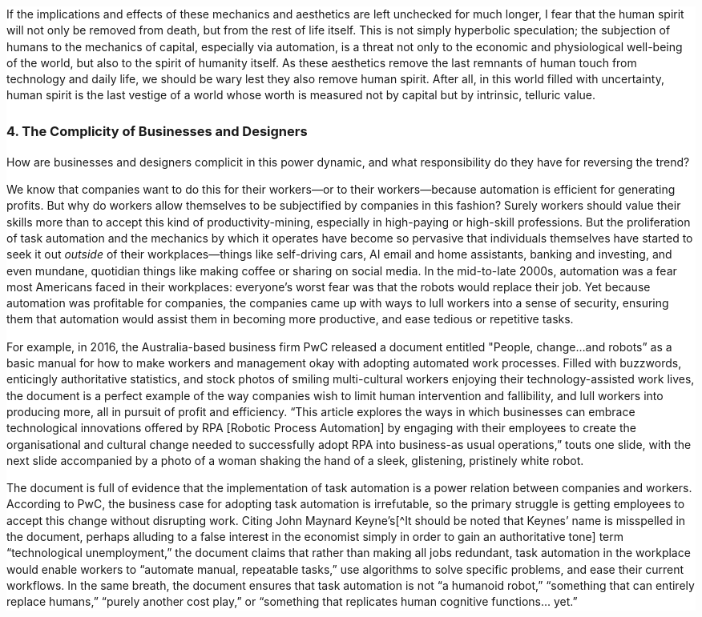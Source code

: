 If the implications and effects of these mechanics and aesthetics are left unchecked for much longer, I fear that the human spirit will not only be removed from death, but from the rest of life itself. This is not simply hyperbolic speculation; the subjection of humans to the mechanics of capital, especially via automation, is a threat not only to the economic and physiological well-being of the world, but also to the spirit of humanity itself. As these aesthetics remove the last remnants of human touch from technology and daily life, we should be wary lest they also remove human spirit. After all, in this world filled with uncertainty, human spirit is the last vestige of a world whose worth is measured not by capital but by intrinsic, telluric value.

### 4. The Complicity of Businesses and Designers
How are businesses and designers complicit in this power dynamic, and what responsibility do they have for reversing the trend?

We know that companies want to do this for their workers—or to their workers—because automation is efficient for generating profits. But why do workers allow themselves to be subjectified by companies in this fashion? Surely workers should value their skills more than to accept this kind of productivity-mining, especially in high-paying or high-skill professions. But the proliferation of task automation and the mechanics by which it operates have become so pervasive that individuals themselves have started to seek it out *outside* of their workplaces—things like self-driving cars, AI email and home assistants, banking and investing, and even mundane, quotidian things like making coffee or sharing on social media. In the mid-to-late 2000s, automation was a fear most Americans faced in their workplaces: everyone’s worst fear was that the robots would replace their job. Yet because automation was profitable for companies, the companies came up with ways to lull workers into a sense of security, ensuring them that automation would assist them in becoming more productive, and ease tedious or repetitive tasks.

For example, in 2016, the Australia-based business firm PwC released a document entitled "People, change…and robots” as a basic manual for how to make workers and management okay with adopting automated work processes. Filled with buzzwords, enticingly authoritative statistics, and stock photos of smiling multi-cultural workers enjoying their technology-assisted work lives, the document is a perfect example of the way companies wish to limit human intervention and fallibility, and lull workers into producing more, all in pursuit of profit and efficiency. “This article explores the ways in which businesses can embrace technological innovations offered by RPA [Robotic Process Automation] by engaging with their employees to create the organisational and cultural change needed to successfully adopt RPA into business-as usual operations,” touts one slide, with the next slide accompanied by a photo of a woman shaking the hand of a sleek, glistening, pristinely white robot.

The document is full of evidence that the implementation of task automation is a power relation between companies and workers. According to PwC, the business case for adopting task automation is irrefutable, so the primary struggle is getting employees to accept this change without disrupting work. Citing John Maynard Keyne’s[^It should be noted that Keynes’ name is misspelled in the document, perhaps alluding to a false interest in the economist simply in order to gain an authoritative tone] term “technological unemployment,” the document claims that rather than making all jobs redundant, task automation in the workplace would enable workers to “automate manual, repeatable tasks,” use algorithms to solve specific problems, and ease their current workflows. In the same breath, the document ensures that task automation is not “a humanoid robot,” “something that can entirely replace humans,” “purely another cost play,” or “something that replicates human cognitive functions... yet.”
